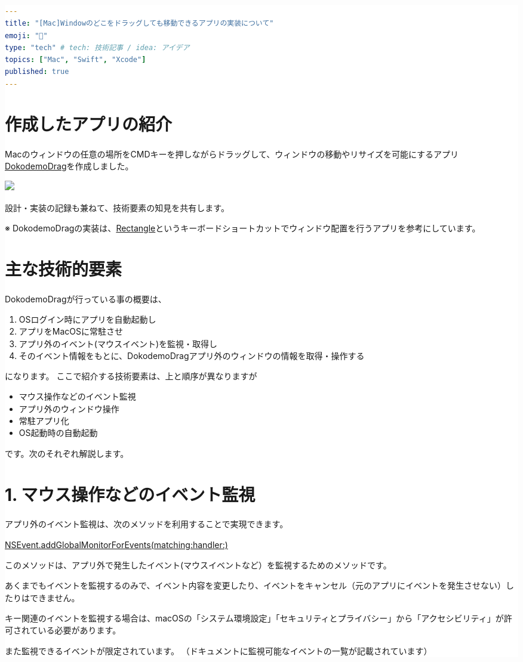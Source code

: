 ```yaml
---
title: "[Mac]Windowのどこをドラッグしても移動できるアプリの実装について"
emoji: "👀"
type: "tech" # tech: 技術記事 / idea: アイデア
topics: ["Mac", "Swift", "Xcode"]
published: true
---
```


# 作成したアプリの紹介

Macのウィンドウの任意の場所をCMDキーを押しながらドラッグして、ウィンドウの移動やリサイズを可能にするアプリ[DokodemoDrag](https://github.com/hmuronaka/DokodemoDrag)を作成しました。

![](https://storage.googleapis.com/zenn-user-upload/163d7dce4059cce154223ca1.gif)

設計・実装の記録も兼ねて、技術要素の知見を共有します。

※ DokodemoDragの実装は、[Rectangle](https://github.com/rxhanson/Rectangle)というキーボードショートカットでウィンドウ配置を行うアプリを参考にしています。

# 主な技術的要素

DokodemoDragが行っている事の概要は、

1. OSログイン時にアプリを自動起動し
2. アプリをMacOSに常駐させ
3. アプリ外のイベント(マウスイベント)を監視・取得し
4. そのイベント情報をもとに、DokodemoDragアプリ外のウィンドウの情報を取得・操作する

になります。 ここで紹介する技術要素は、上と順序が異なりますが

- マウス操作などのイベント監視
- アプリ外のウィンドウ操作
- 常駐アプリ化
- OS起動時の自動起動

です。次のそれぞれ解説します。

# 1. マウス操作などのイベント監視

アプリ外のイベント監視は、次のメソッドを利用することで実現できます。

[NSEvent.addGlobalMonitorForEvents(matching:handler:)](https://developer.apple.com/documentation/appkit/nsevent/1535472-addglobalmonitorforevents)

このメソッドは、アプリ外で発生したイベント(マウスイベントなど）を監視するためのメソッドです。

あくまでもイベントを監視するのみで、イベント内容を変更したり、イベントをキャンセル（元のアプリにイベントを発生させない）したりはできません。

キー関連のイベントを監視する場合は、macOSの「システム環境設定」「セキュリティとプライバシー」から「アクセシビリティ」が許可されている必要があります。

また監視できるイベントが限定されています。
（ドキュメントに監視可能なイベントの一覧が記載されています）
